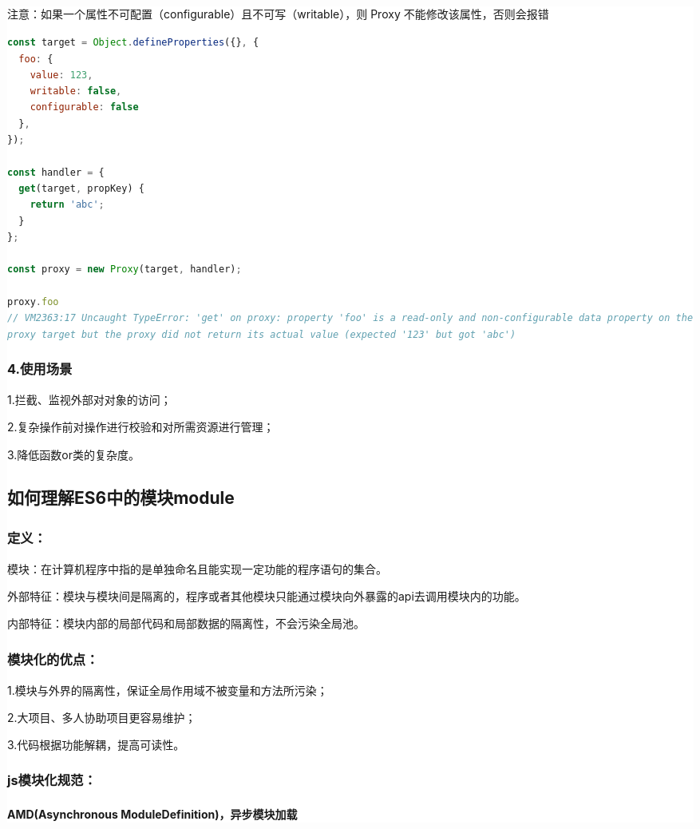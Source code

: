 注意：如果一个属性不可配置（configurable）且不可写（writable），则 Proxy 不能修改该属性，否则会报错

```js
const target = Object.defineProperties({}, {
  foo: {
    value: 123,
    writable: false,
    configurable: false
  },
});

const handler = {
  get(target, propKey) {
    return 'abc';
  }
};

const proxy = new Proxy(target, handler);

proxy.foo
// VM2363:17 Uncaught TypeError: 'get' on proxy: property 'foo' is a read-only and non-configurable data property on the proxy target but the proxy did not return its actual value (expected '123' but got 'abc')
```

### 4.使用场景

1.拦截、监视外部对对象的访问；

2.复杂操作前对操作进行校验和对所需资源进行管理；

3.降低函数or类的复杂度。

## 如何理解ES6中的模块module

### 定义：

模块：在计算机程序中指的是单独命名且能实现一定功能的程序语句的集合。

外部特征：模块与模块间是隔离的，程序或者其他模块只能通过模块向外暴露的api去调用模块内的功能。

内部特征：模块内部的局部代码和局部数据的隔离性，不会污染全局池。

### 模块化的优点：

1.模块与外界的隔离性，保证全局作用域不被变量和方法所污染；

2.大项目、多人协助项目更容易维护；

3.代码根据功能解耦，提高可读性。

### js模块化规范：

#### AMD(Asynchronous ModuleDefinition)，异步模块加载
